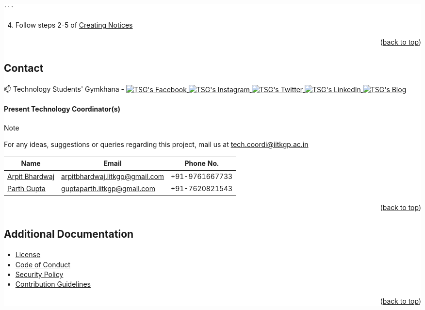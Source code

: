     ```
4. Follow steps 2-5 of [Creating Notices](#creating-notices)

<p align="right">(<a href="#top">back to top</a>)</p>

## Contact

<p>
📫 Technology Students' Gymkhana -
<a href="https://www.facebook.com/TSG.IITKharagpur">
  <img align="center" alt="TSG's Facebook" width="22px" src="https://raw.githubusercontent.com/edent/SuperTinyIcons/master/images/svg/facebook.svg" />
</a>
<a href="https://instagram.com/tsg.iitkharagpur/">
  <img align="center" alt="TSG's Instagram" width="22px" src="https://raw.githubusercontent.com/edent/SuperTinyIcons/master/images/svg/instagram.svg" />
</a>
<a href="https://twitter.com/Gymkhana_IITKGP/">
  <img align="center" alt="TSG's Twitter " width="22px" src="https://raw.githubusercontent.com/edent/SuperTinyIcons/master/images/svg/twitter.svg" />
</a>
<a href="https://www.linkedin.com/company/technology-students-gymkhana-iit-kharagpur/">
  <img align="center" alt="TSG's LinkedIn" width="22px" src="https://raw.githubusercontent.com/edent/SuperTinyIcons/master/images/svg/linkedin.svg" />
</a>
<a href="https://tsgblog.iitkgp.ac.in">
  <img align="center" alt="TSG's Blog" width="22px" src="https://github.com/tsg-iitkgp/README.md/assets/86282911/33d6d84f-34ce-4a89-bd89-585dbf39e304" />
</a>
</p>

#### Present Technology Coordinator(s)

> [!Note]
> For any ideas, suggestions or queries regarding this project, mail us at <tech.coordi@iitkgp.ac.in>

Name|Email|Phone No.
-----|-----|---------
[Arpit Bhardwaj](https://linktr.ee/proffapt) | <arpitbhardwaj.iitkgp@gmail.com> | +91-9761667733
[Parth Gupta](https://github.com/ParthGupta2510) | <guptaparth.iitkgp@gmail.com> | +91-7620821543

<p align="right">(<a href="#top">back to top</a>)</p>

## Additional Documentation

  - [License](/LICENSE)
  - [Code of Conduct](/.github/CODE_OF_CONDUCT.md)
  - [Security Policy](/.github/SECURITY.md)
  - [Contribution Guidelines](/.github/CONTRIBUTING.md)

<p align="right">(<a href="#top">back to top</a>)</p>


[contributors-shield]: https://img.shields.io/github/contributors/tsg-iitkgp/noticeboard.svg?style=for-the-badge
[contributors-url]: https://github.com/tsg-iitkgp/noticeboard/graphs/contributors
[forks-shield]: https://img.shields.io/github/forks/tsg-iitkgp/noticeboard.svg?style=for-the-badge
[forks-url]: https://github.com/tsg-iitkgp/noticeboard/network/members
[stars-shield]: https://img.shields.io/github/stars/tsg-iitkgp/noticeboard.svg?style=for-the-badge
[stars-url]: https://github.com/tsg-iitkgp/noticeboard/stargazers
[issues-shield]: https://img.shields.io/github/issues/tsg-iitkgp/noticeboard.svg?style=for-the-badge
[issues-url]: https://github.com/tsg-iitkgp/noticeboard/issues
[license-shield]: https://img.shields.io/github/license/tsg-iitkgp/noticeboard.svg?style=for-the-badge
[license-url]: https://github.com/tsg-iitkgp/noticeboard/blob/master/LICENSE
